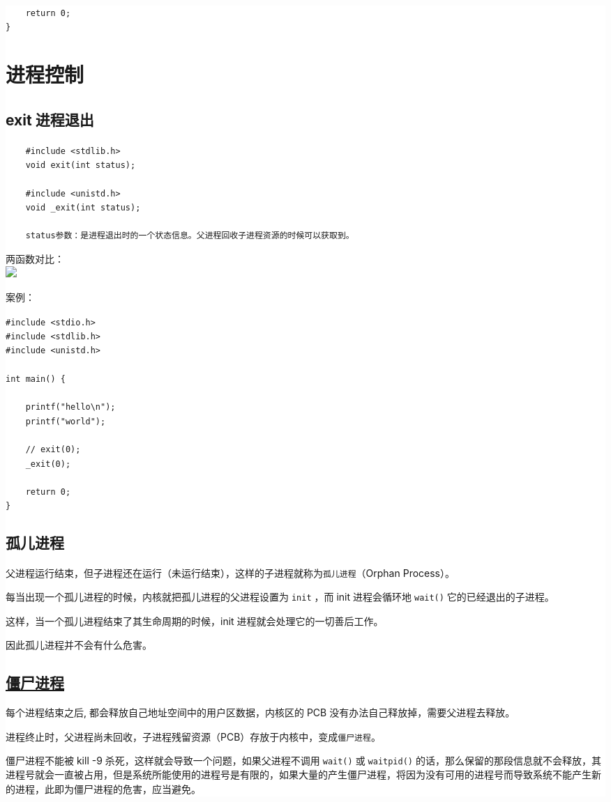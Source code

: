 
        return 0;
    }

# 进程控制

## exit 进程退出

        #include <stdlib.h>
        void exit(int status);

        #include <unistd.h>
        void _exit(int status);

        status参数：是进程退出时的一个状态信息。父进程回收子进程资源的时候可以获取到。

两函数对比：  
![](https://img-blog.csdnimg.cn/img_convert/95bb78bbb9e098d821bd30a39f50ed81.png#pic_center)

案例：

    #include <stdio.h>
    #include <stdlib.h>
    #include <unistd.h>

    int main() {

        printf("hello\n");
        printf("world");

        // exit(0);
        _exit(0);

        return 0;
    }

## 孤儿进程

父进程运行结束，但子进程还在运行（未运行结束），这样的子进程就称为`孤儿进程`（Orphan Process）。

每当出现一个孤儿进程的时候，内核就把孤儿进程的父进程设置为 `init` ，而 init 进程会循环地 `wait()` 它的已经退出的子进程。

这样，当一个孤儿进程结束了其生命周期的时候，init 进程就会处理它的一切善后工作。

因此孤儿进程并不会有什么危害。

## [僵尸进程](https://so.csdn.net/so/search?q=%E5%83%B5%E5%B0%B8%E8%BF%9B%E7%A8%8B&spm=1001.2101.3001.7020)

每个进程结束之后, 都会释放自己地址空间中的用户区数据，内核区的 PCB 没有办法自己释放掉，需要父进程去释放。

进程终止时，父进程尚未回收，子进程残留资源（PCB）存放于内核中，变成`僵尸进程`。

僵尸进程不能被 kill -9 杀死，这样就会导致一个问题，如果父进程不调用 `wait()` 或 `waitpid()` 的话，那么保留的那段信息就不会释放，其进程号就会一直被占用，但是系统所能使用的进程号是有限的，如果大量的产生僵尸进程，将因为没有可用的进程号而导致系统不能产生新的进程，此即为僵尸进程的危害，应当避免。

